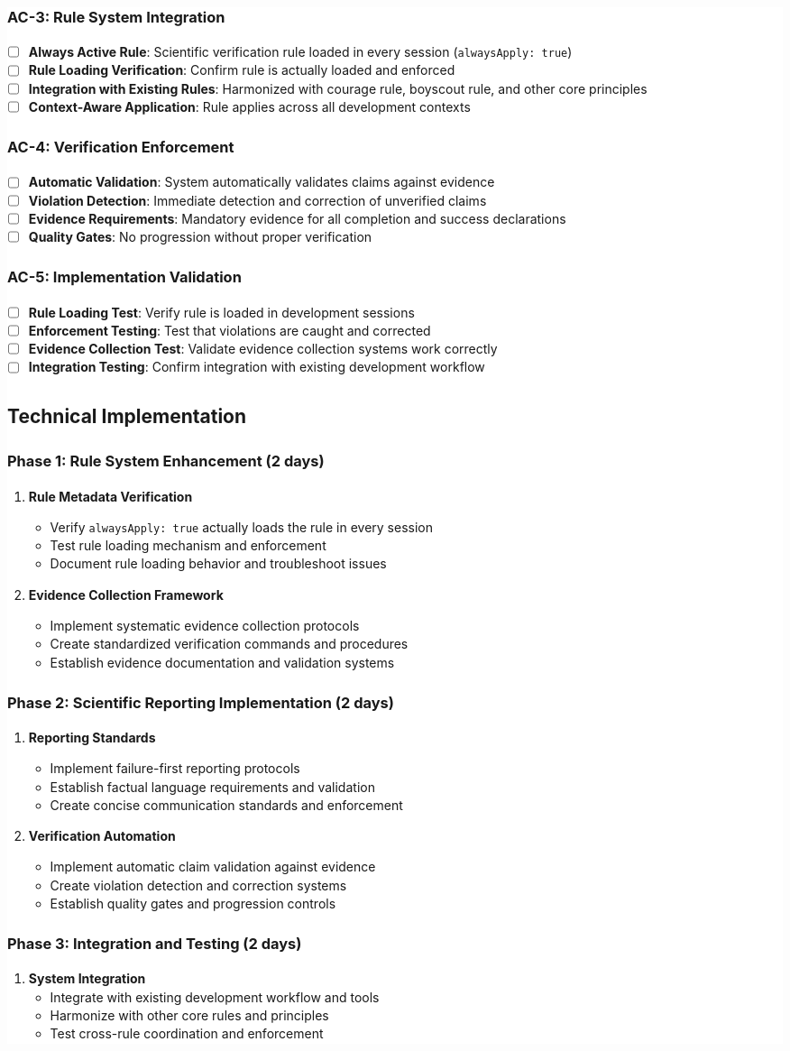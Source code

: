 ### **AC-3: Rule System Integration**
- [ ] **Always Active Rule**: Scientific verification rule loaded in every session (`alwaysApply: true`)
- [ ] **Rule Loading Verification**: Confirm rule is actually loaded and enforced
- [ ] **Integration with Existing Rules**: Harmonized with courage rule, boyscout rule, and other core principles
- [ ] **Context-Aware Application**: Rule applies across all development contexts

### **AC-4: Verification Enforcement**
- [ ] **Automatic Validation**: System automatically validates claims against evidence
- [ ] **Violation Detection**: Immediate detection and correction of unverified claims
- [ ] **Evidence Requirements**: Mandatory evidence for all completion and success declarations
- [ ] **Quality Gates**: No progression without proper verification

### **AC-5: Implementation Validation**
- [ ] **Rule Loading Test**: Verify rule is loaded in development sessions
- [ ] **Enforcement Testing**: Test that violations are caught and corrected
- [ ] **Evidence Collection Test**: Validate evidence collection systems work correctly
- [ ] **Integration Testing**: Confirm integration with existing development workflow

## Technical Implementation

### **Phase 1: Rule System Enhancement (2 days)**
1. **Rule Metadata Verification**
   - Verify `alwaysApply: true` actually loads the rule in every session
   - Test rule loading mechanism and enforcement
   - Document rule loading behavior and troubleshoot issues

2. **Evidence Collection Framework**
   - Implement systematic evidence collection protocols
   - Create standardized verification commands and procedures
   - Establish evidence documentation and validation systems

### **Phase 2: Scientific Reporting Implementation (2 days)**
1. **Reporting Standards**
   - Implement failure-first reporting protocols
   - Establish factual language requirements and validation
   - Create concise communication standards and enforcement

2. **Verification Automation**
   - Implement automatic claim validation against evidence
   - Create violation detection and correction systems
   - Establish quality gates and progression controls

### **Phase 3: Integration and Testing (2 days)**
1. **System Integration**
   - Integrate with existing development workflow and tools
   - Harmonize with other core rules and principles
   - Test cross-rule coordination and enforcement
